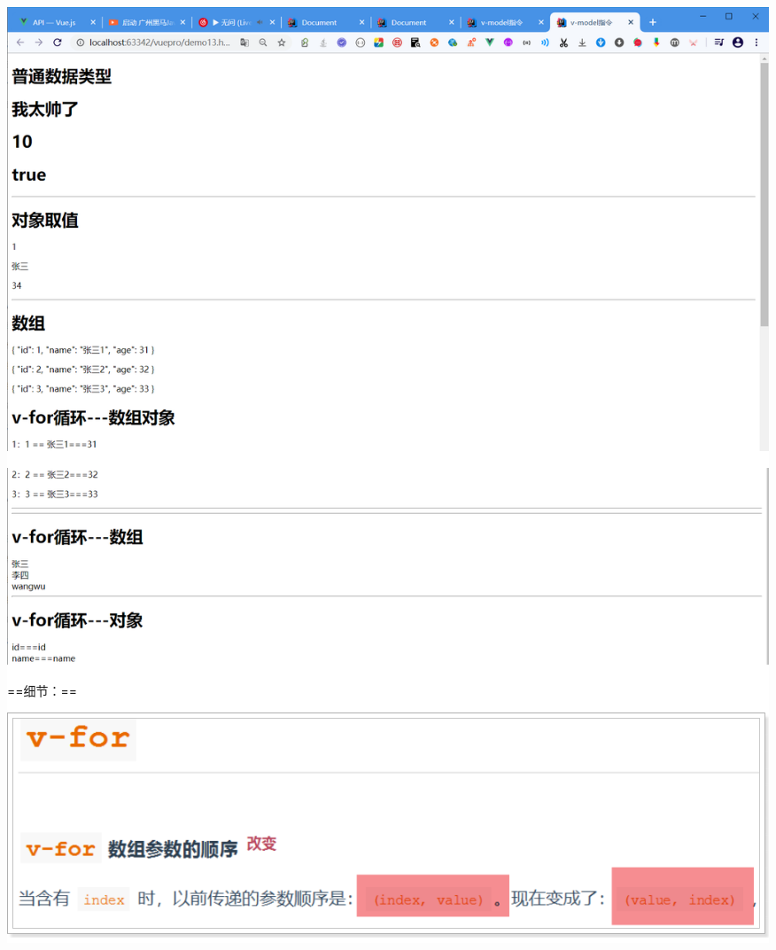 ![image-20200319180241213](assets/image-20200319180241213.png)

![image-20200319180320212](assets/image-20200319180320212.png)

==细节：==

![1572616473389](assets/1572616473389.png) 
